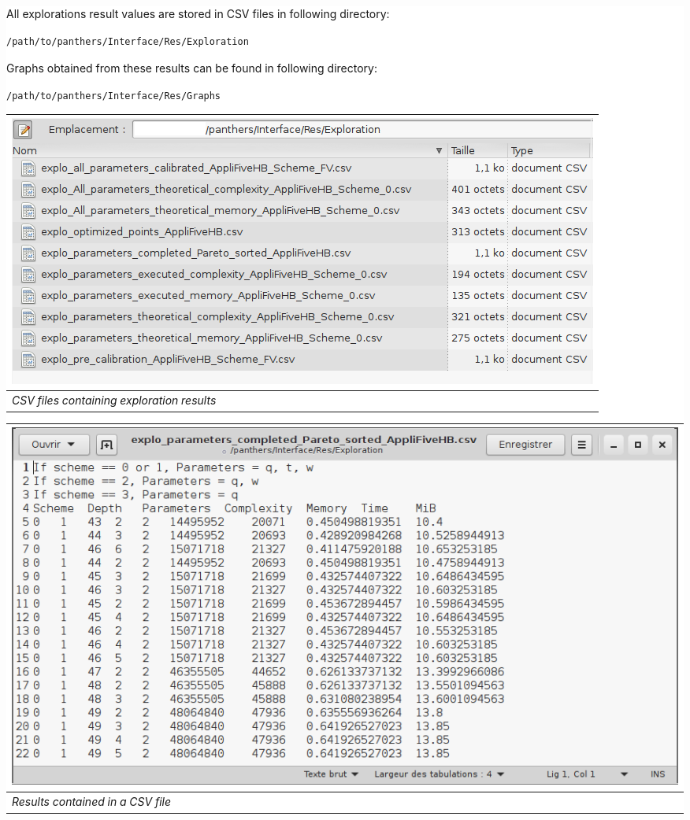 All explorations result values are stored in CSV files in following directory:

```
/path/to/panthers/Interface/Res/Exploration
```

Graphs obtained from these results can be found in following directory:

```
/path/to/panthers/Interface/Res/Graphs
```



| ![](screen/19_Explo_Fichiers.png) |
| ------------------------------------------------------------ |
| *CSV files containing exploration results* |


| ![](screen/20_Explo_Exemple_Fichier_CSV.png) |
| ------------------------------------------------------------ |
| *Results contained in a CSV file* |
